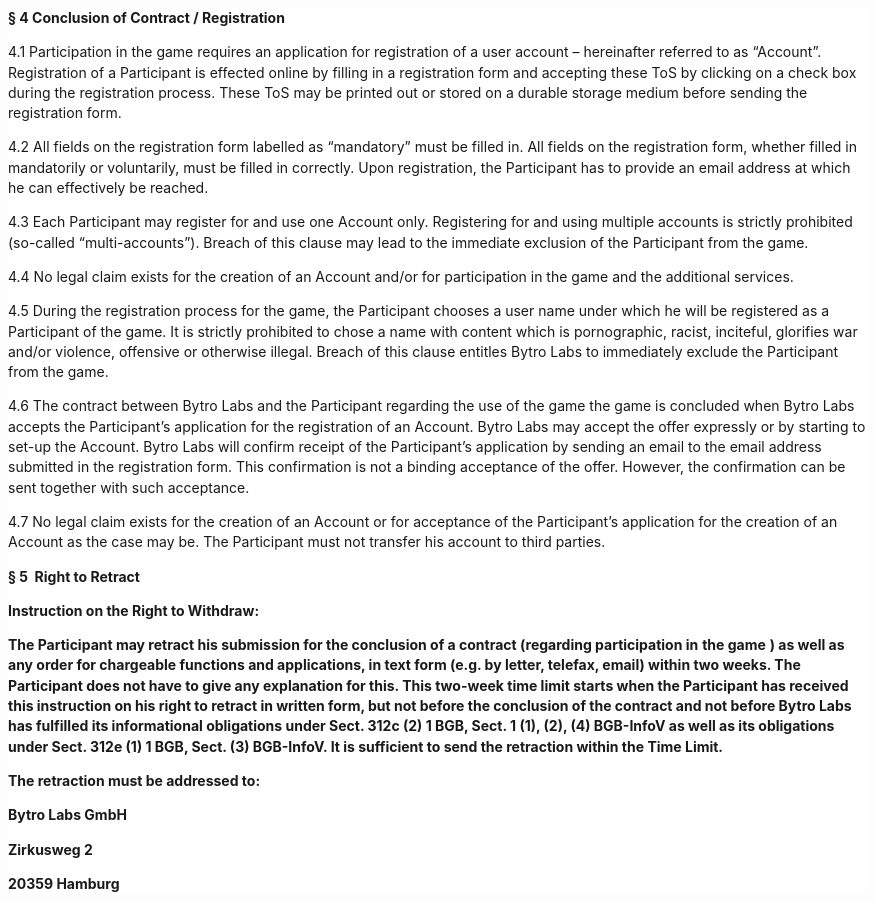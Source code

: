 **§ 4 Conclusion of Contract / Registration**

4.1 Participation in the game requires an application for registration of a user account – hereinafter referred to as “Account”. Registration of a Participant is effected online by filling in a registration form and accepting these ToS by clicking on a check box during the registration process. These ToS may be printed out or stored on a durable storage medium before sending the registration form.

4.2 All fields on the registration form labelled as “mandatory” must be filled in. All fields on the registration form, whether filled in mandatorily or voluntarily, must be filled in correctly. Upon registration, the Participant has to provide an email address at which he can effectively be reached.

4.3 Each Participant may register for and use one Account only. Registering for and using multiple accounts is strictly prohibited (so-called “multi-accounts”). Breach of this clause may lead to the immediate exclusion of the Participant from the game.

4.4 No legal claim exists for the creation of an Account and/or for participation in the game and the additional services.

4.5 During the registration process for the game, the Participant chooses a user name under which he will be registered as a Participant of the game. It is strictly prohibited to chose a name with content which is pornographic, racist, inciteful, glorifies war and/or violence, offensive or otherwise illegal. Breach of this clause entitles Bytro Labs to immediately exclude the Participant from the game.

4.6 The contract between Bytro Labs and the Participant regarding the use of the game the game is concluded when Bytro Labs accepts the Participant’s application for the registration of an Account. Bytro Labs may accept the offer expressly or by starting to set-up the Account. Bytro Labs will confirm receipt of the Participant’s application by sending an email to the email address submitted in the registration form. This confirmation is not a binding acceptance of the offer. However, the confirmation can be sent together with such acceptance.

4.7 No legal claim exists for the creation of an Account or for acceptance of the Participant’s application for the creation of an Account as the case may be. The Participant must not transfer his account to third parties.

**§ 5  Right to Retract**

**Instruction on the Right to Withdraw:**

**The Participant may retract his submission for the conclusion of a contract (regarding participation in** **the game** **) as well as any order for chargeable functions and applications, in text form (e.g. by letter, telefax, email) within two weeks. The Participant does not have to give any explanation for this. This two-week time limit starts when the Participant has received this instruction on his right to retract in written form, but not before the conclusion of the contract and not before Bytro Labs has fulfilled its informational obligations under Sect. 312c (2) 1 BGB, Sect. 1 (1), (2), (4) BGB-InfoV as well as its obligations under Sect. 312e (1) 1 BGB, Sect. (3) BGB-InfoV. It is sufficient to send the retraction within the Time Limit.**

**The retraction must be addressed to:**

**Bytro Labs GmbH**

**Zirkusweg 2**

**20359 Hamburg**
